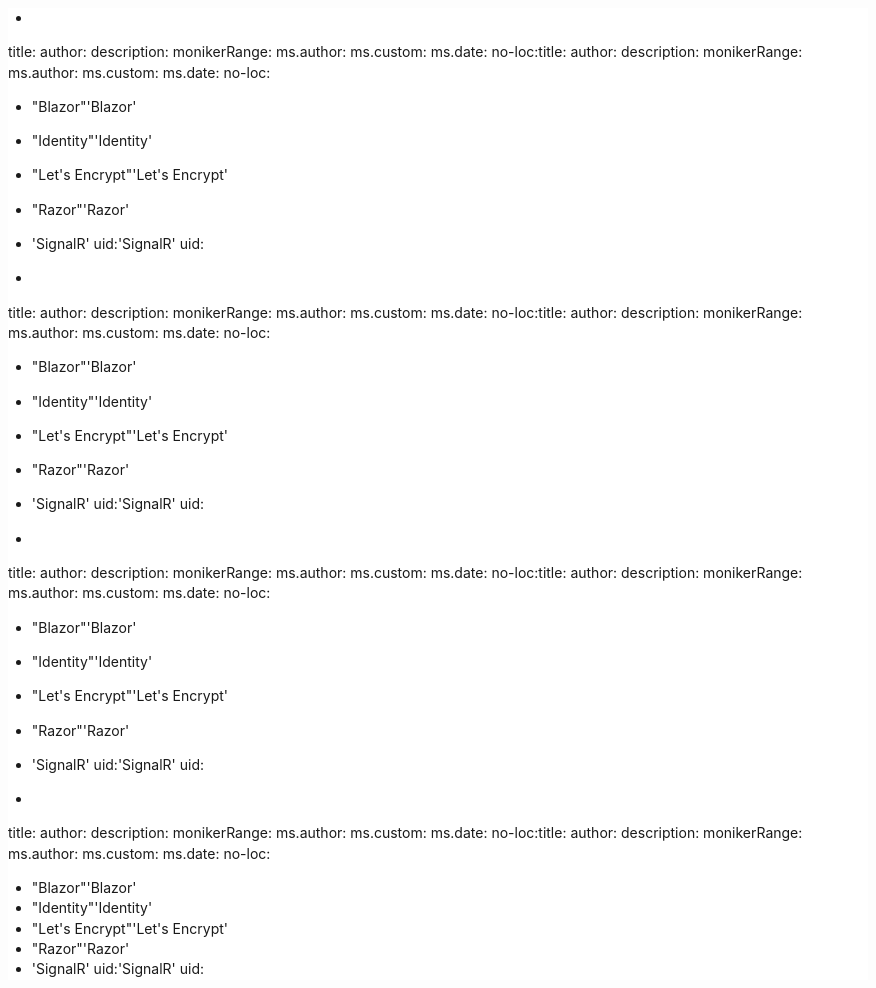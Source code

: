 -
<span data-ttu-id="8c22f-375">title: author: description: monikerRange: ms.author: ms.custom: ms.date: no-loc:</span><span class="sxs-lookup"><span data-stu-id="8c22f-375">title: author: description: monikerRange: ms.author: ms.custom: ms.date: no-loc:</span></span>
- <span data-ttu-id="8c22f-376">"Blazor"</span><span class="sxs-lookup"><span data-stu-id="8c22f-376">'Blazor'</span></span>
- <span data-ttu-id="8c22f-377">"Identity"</span><span class="sxs-lookup"><span data-stu-id="8c22f-377">'Identity'</span></span>
- <span data-ttu-id="8c22f-378">"Let's Encrypt"</span><span class="sxs-lookup"><span data-stu-id="8c22f-378">'Let's Encrypt'</span></span>
- <span data-ttu-id="8c22f-379">"Razor"</span><span class="sxs-lookup"><span data-stu-id="8c22f-379">'Razor'</span></span>
- <span data-ttu-id="8c22f-380">'SignalR' uid:</span><span class="sxs-lookup"><span data-stu-id="8c22f-380">'SignalR' uid:</span></span> 

-
<span data-ttu-id="8c22f-381">title: author: description: monikerRange: ms.author: ms.custom: ms.date: no-loc:</span><span class="sxs-lookup"><span data-stu-id="8c22f-381">title: author: description: monikerRange: ms.author: ms.custom: ms.date: no-loc:</span></span>
- <span data-ttu-id="8c22f-382">"Blazor"</span><span class="sxs-lookup"><span data-stu-id="8c22f-382">'Blazor'</span></span>
- <span data-ttu-id="8c22f-383">"Identity"</span><span class="sxs-lookup"><span data-stu-id="8c22f-383">'Identity'</span></span>
- <span data-ttu-id="8c22f-384">"Let's Encrypt"</span><span class="sxs-lookup"><span data-stu-id="8c22f-384">'Let's Encrypt'</span></span>
- <span data-ttu-id="8c22f-385">"Razor"</span><span class="sxs-lookup"><span data-stu-id="8c22f-385">'Razor'</span></span>
- <span data-ttu-id="8c22f-386">'SignalR' uid:</span><span class="sxs-lookup"><span data-stu-id="8c22f-386">'SignalR' uid:</span></span> 

-
<span data-ttu-id="8c22f-387">title: author: description: monikerRange: ms.author: ms.custom: ms.date: no-loc:</span><span class="sxs-lookup"><span data-stu-id="8c22f-387">title: author: description: monikerRange: ms.author: ms.custom: ms.date: no-loc:</span></span>
- <span data-ttu-id="8c22f-388">"Blazor"</span><span class="sxs-lookup"><span data-stu-id="8c22f-388">'Blazor'</span></span>
- <span data-ttu-id="8c22f-389">"Identity"</span><span class="sxs-lookup"><span data-stu-id="8c22f-389">'Identity'</span></span>
- <span data-ttu-id="8c22f-390">"Let's Encrypt"</span><span class="sxs-lookup"><span data-stu-id="8c22f-390">'Let's Encrypt'</span></span>
- <span data-ttu-id="8c22f-391">"Razor"</span><span class="sxs-lookup"><span data-stu-id="8c22f-391">'Razor'</span></span>
- <span data-ttu-id="8c22f-392">'SignalR' uid:</span><span class="sxs-lookup"><span data-stu-id="8c22f-392">'SignalR' uid:</span></span> 

-
<span data-ttu-id="8c22f-393">title: author: description: monikerRange: ms.author: ms.custom: ms.date: no-loc:</span><span class="sxs-lookup"><span data-stu-id="8c22f-393">title: author: description: monikerRange: ms.author: ms.custom: ms.date: no-loc:</span></span>
- <span data-ttu-id="8c22f-394">"Blazor"</span><span class="sxs-lookup"><span data-stu-id="8c22f-394">'Blazor'</span></span>
- <span data-ttu-id="8c22f-395">"Identity"</span><span class="sxs-lookup"><span data-stu-id="8c22f-395">'Identity'</span></span>
- <span data-ttu-id="8c22f-396">"Let's Encrypt"</span><span class="sxs-lookup"><span data-stu-id="8c22f-396">'Let's Encrypt'</span></span>
- <span data-ttu-id="8c22f-397">"Razor"</span><span class="sxs-lookup"><span data-stu-id="8c22f-397">'Razor'</span></span>
- <span data-ttu-id="8c22f-398">'SignalR' uid:</span><span class="sxs-lookup"><span data-stu-id="8c22f-398">'SignalR' uid:</span></span> 
